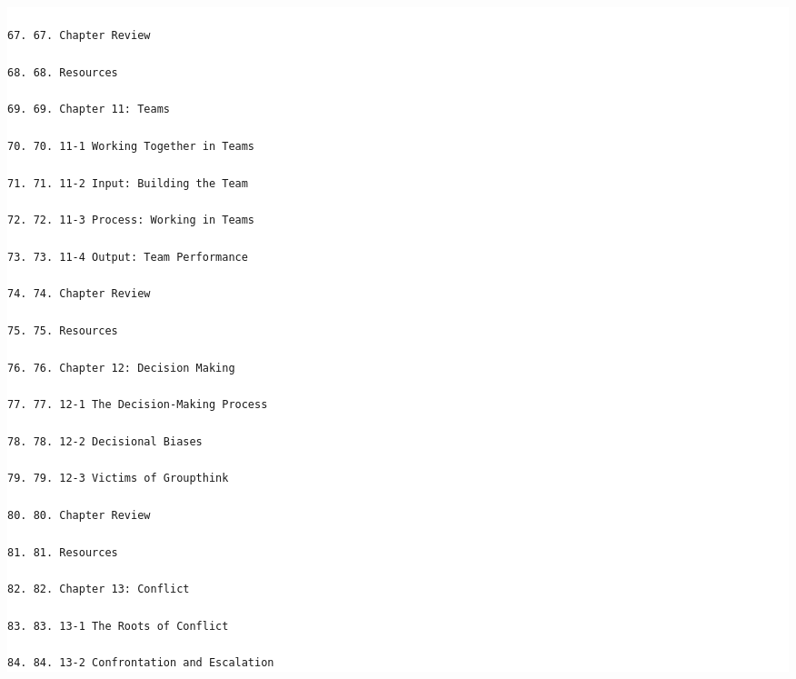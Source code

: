                                                                                                                                                                                                                                                             67. 67. Chapter Review
                                                                                                                                                                                                                                                                68. 68. Resources
                                                                                                                                                                                                                                                                    69. 69. Chapter 11: Teams
                                                                                                                                                                                                                                                                        70. 70. 11-1 Working Together in Teams
                                                                                                                                                                                                                                                                            71. 71. 11-2 Input: Building the Team
                                                                                                                                                                                                                                                                                72. 72. 11-3 Process: Working in Teams
                                                                                                                                                                                                                                                                                    73. 73. 11-4 Output: Team Performance
                                                                                                                                                                                                                                                                                        74. 74. Chapter Review
                                                                                                                                                                                                                                                                                            75. 75. Resources
                                                                                                                                                                                                                                                                                                76. 76. Chapter 12: Decision Making
                                                                                                                                                                                                                                                                                                    77. 77. 12-1 The Decision-Making Process
                                                                                                                                                                                                                                                                                                        78. 78. 12-2 Decisional Biases
                                                                                                                                                                                                                                                                                                            79. 79. 12-3 Victims of Groupthink
                                                                                                                                                                                                                                                                                                                80. 80. Chapter Review
                                                                                                                                                                                                                                                                                                                    81. 81. Resources
                                                                                                                                                                                                                                                                                                                        82. 82. Chapter 13: Conflict
                                                                                                                                                                                                                                                                                                                            83. 83. 13-1 The Roots of Conflict
                                                                                                                                                                                                                                                                                                                                84. 84. 13-2 Confrontation and Escalation